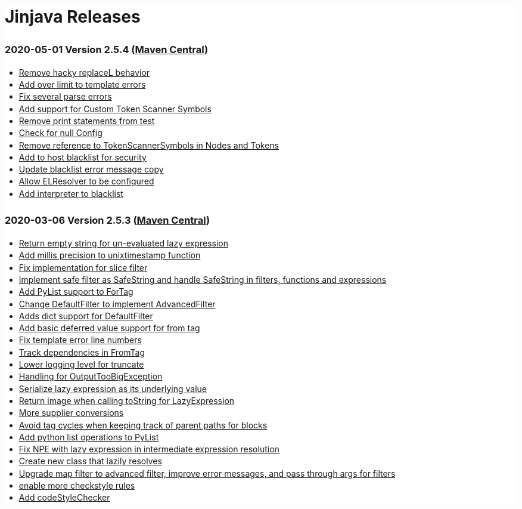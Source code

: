 # Jinjava Releases #

### 2020-05-01 Version 2.5.4 ([Maven Central](https://search.maven.org/#artifactdetails%7Ccom.hubspot.jinjava%7Cjinjava%7C2.5.4%7Cjar)) ###
* [Remove hacky replaceL behavior](https://github.com/HubSpot/jinjava/pull/407)
* [Add over limit to template errors](https://github.com/HubSpot/jinjava/pull/412)
* [Fix several parse errors](https://github.com/HubSpot/jinjava/pull/413)
* [Add support for Custom Token Scanner Symbols](https://github.com/HubSpot/jinjava/pull/410)
* [Remove print statements from test](https://github.com/HubSpot/jinjava/pull/417)
* [Check for null Config](https://github.com/HubSpot/jinjava/pull/418)
* [Remove reference to TokenScannerSymbols in Nodes and Tokens](https://github.com/HubSpot/jinjava/pull/419)
* [Add to host blacklist for security](https://github.com/HubSpot/jinjava/pull/426)
* [Update blacklist error message copy](https://github.com/HubSpot/jinjava/pull/428)
* [Allow ELResolver to be configured](https://github.com/HubSpot/jinjava/pull/432)
* [Add interpreter to blacklist](https://github.com/HubSpot/jinjava/pull/435)

### 2020-03-06 Version 2.5.3 ([Maven Central](https://search.maven.org/#artifactdetails%7Ccom.hubspot.jinjava%7Cjinjava%7C2.5.3%7Cjar)) ###
* [Return empty string for un-evaluated lazy expression](https://github.com/HubSpot/jinjava/pull/405)
* [Add millis precision to unixtimestamp function](https://github.com/HubSpot/jinjava/pull/399)
* [Fix implementation for slice filter](https://github.com/HubSpot/jinjava/pull/398)
* [Implement safe filter as SafeString and handle SafeString in filters, functions and expressions](https://github.com/HubSpot/jinjava/pull/394)
* [Add PyList support to ForTag](https://github.com/HubSpot/jinjava/pull/390)
* [Change DefaultFilter to implement AdvancedFilter](https://github.com/HubSpot/jinjava/pull/389)
* [Adds dict support for DefaultFilter](https://github.com/HubSpot/jinjava/pull/386)
* [Add basic deferred value support for from tag](https://github.com/HubSpot/jinjava/pull/381)
* [Fix template error line numbers](https://github.com/HubSpot/jinjava/pull/380)
* [Track dependencies in FromTag](https://github.com/HubSpot/jinjava/pull/375)
* [Lower logging level for truncate](https://github.com/HubSpot/jinjava/pull/372)
* [Handling for OutputTooBigException](https://github.com/HubSpot/jinjava/pull/371)
* [Serialize lazy expression as its underlying value](https://github.com/HubSpot/jinjava/pull/370)
* [Return image when calling toString for LazyExpression](https://github.com/HubSpot/jinjava/pull/367)
* [More supplier conversions](https://github.com/HubSpot/jinjava/pull/366)
* [Avoid tag cycles when keeping track of parent paths for blocks ](https://github.com/HubSpot/jinjava/pull/363)
* [Add python list operations to PyList](https://github.com/HubSpot/jinjava/pull/362)
* [Fix NPE with lazy expression in intermediate expression resolution](https://github.com/HubSpot/jinjava/pull/358)
* [Create new class that lazily resolves](https://github.com/HubSpot/jinjava/pull/357)
* [Upgrade map filter to advanced filter, improve error messages, and pass through args for filters](https://github.com/HubSpot/jinjava/pull/356)
* [enable more checkstyle rules](https://github.com/HubSpot/jinjava/pull/355)
* [Add codeStyleChecker](https://github.com/HubSpot/jinjava/pull/353)
